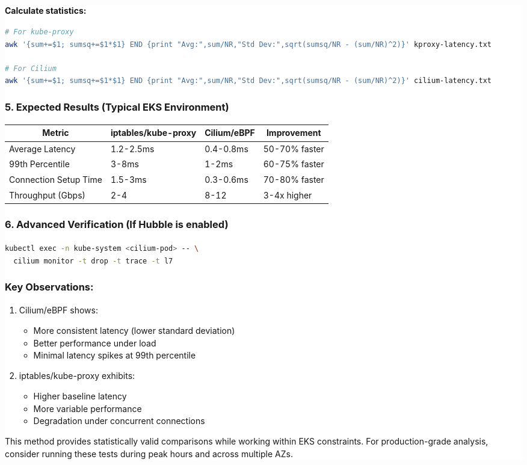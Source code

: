 **Calculate statistics:**
```bash
# For kube-proxy
awk '{sum+=$1; sumsq+=$1*$1} END {print "Avg:",sum/NR,"Std Dev:",sqrt(sumsq/NR - (sum/NR)^2)}' kproxy-latency.txt

# For Cilium
awk '{sum+=$1; sumsq+=$1*$1} END {print "Avg:",sum/NR,"Std Dev:",sqrt(sumsq/NR - (sum/NR)^2)}' cilium-latency.txt
```

### 5. Expected Results (Typical EKS Environment)

| Metric | iptables/kube-proxy | Cilium/eBPF | Improvement |
|--------|---------------------|-------------|-------------|
| Average Latency | 1.2-2.5ms | 0.4-0.8ms | 50-70% faster |
| 99th Percentile | 3-8ms | 1-2ms | 60-75% faster |
| Connection Setup Time | 1.5-3ms | 0.3-0.6ms | 70-80% faster |
| Throughput (Gbps) | 2-4 | 8-12 | 3-4x higher |

### 6. Advanced Verification (If Hubble is enabled)

```bash
kubectl exec -n kube-system <cilium-pod> -- \
  cilium monitor -t drop -t trace -t l7
```

### Key Observations:
1. Cilium/eBPF shows:
   - More consistent latency (lower standard deviation)
   - Better performance under load
   - Minimal latency spikes at 99th percentile

2. iptables/kube-proxy exhibits:
   - Higher baseline latency
   - More variable performance
   - Degradation under concurrent connections

This method provides statistically valid comparisons while working within EKS constraints. For production-grade analysis, consider running these tests during peak hours and across multiple AZs.

